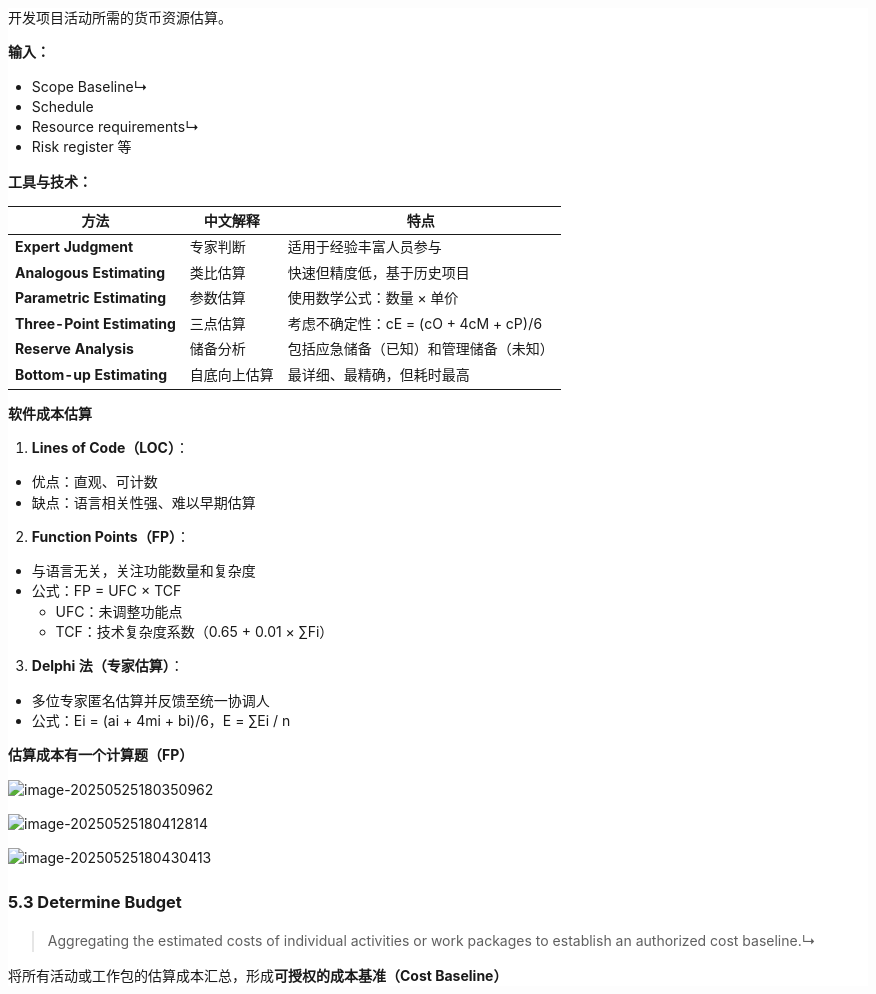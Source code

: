 开发项目活动所需的货币资源估算。

**输入：**

- Scope Baseline↳
- Schedule
- Resource requirements↳
- Risk register 等

**工具与技术：**

| 方法                       | 中文解释     | 特点                                   |
| -------------------------- | ------------ | -------------------------------------- |
| **Expert Judgment**        | 专家判断     | 适用于经验丰富人员参与                 |
| **Analogous Estimating**   | 类比估算     | 快速但精度低，基于历史项目             |
| **Parametric Estimating**  | 参数估算     | 使用数学公式：数量 × 单价              |
| **Three-Point Estimating** | 三点估算     | 考虑不确定性：cE = (cO + 4cM + cP)/6   |
| **Reserve Analysis**       | 储备分析     | 包括应急储备（已知）和管理储备（未知） |
| **Bottom-up Estimating**   | 自底向上估算 | 最详细、最精确，但耗时最高             |

**软件成本估算**

1. **Lines of Code（LOC）**：

- 优点：直观、可计数
- 缺点：语言相关性强、难以早期估算

2. **Function Points（FP）**：

- 与语言无关，关注功能数量和复杂度
- 公式：FP = UFC × TCF
  - UFC：未调整功能点
  - TCF：技术复杂度系数（0.65 + 0.01 × ∑Fi）

3. **Delphi 法（专家估算）**：

- 多位专家匿名估算并反馈至统一协调人
- 公式：Ei = (ai + 4mi + bi)/6，E = ∑Ei / n

**估算成本有一个计算题（FP）**

![image-20250525180350962](https://mrle-1316607909.cos.ap-hongkong.myqcloud.com/image-20250525180350962.png)

![image-20250525180412814](https://mrle-1316607909.cos.ap-hongkong.myqcloud.com/image-20250525180412814.png)

![image-20250525180430413](https://mrle-1316607909.cos.ap-hongkong.myqcloud.com/image-20250525180430413.png)

### 5.3 Determine Budget

> Aggregating the estimated costs of individual activities or work packages to establish an authorized cost baseline.↳

将所有活动或工作包的估算成本汇总，形成**可授权的成本基准（Cost Baseline）**
